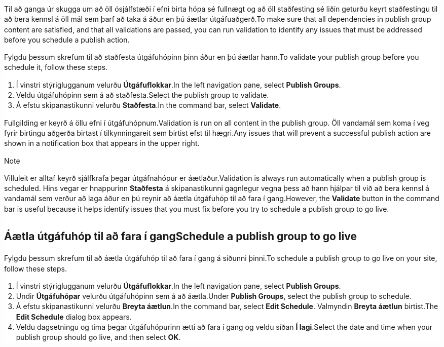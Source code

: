 <span data-ttu-id="203a7-165">Til að ganga úr skugga um að öll ósjálfstæði í efni birta hópa sé fullnægt og að öll staðfesting sé liðin geturðu keyrt staðfestingu til að bera kennsl á öll mál sem þarf að taka á áður en þú áætlar útgáfuaðgerð.</span><span class="sxs-lookup"><span data-stu-id="203a7-165">To make sure that all dependencies in publish group content are satisfied, and that all validations are passed, you can run validation to identify any issues that must be addressed before you schedule a publish action.</span></span>

<span data-ttu-id="203a7-166">Fylgdu þessum skrefum til að staðfesta útgáfuhópinn þinn áður en þú áætlar hann.</span><span class="sxs-lookup"><span data-stu-id="203a7-166">To validate your publish group before you schedule it, follow these steps.</span></span>

1. <span data-ttu-id="203a7-167">Í vinstri stýriglugganum velurðu **Útgáfuflokkar**.</span><span class="sxs-lookup"><span data-stu-id="203a7-167">In the left navigation pane, select **Publish Groups**.</span></span>
1. <span data-ttu-id="203a7-168">Veldu útgáfuhópinn sem á að staðfesta.</span><span class="sxs-lookup"><span data-stu-id="203a7-168">Select the publish group to validate.</span></span>
1. <span data-ttu-id="203a7-169">Á efstu skipanastikunni velurðu **Staðfesta**.</span><span class="sxs-lookup"><span data-stu-id="203a7-169">In the command bar, select **Validate**.</span></span>

<span data-ttu-id="203a7-170">Fullgilding er keyrð á öllu efni í útgáfuhópnum.</span><span class="sxs-lookup"><span data-stu-id="203a7-170">Validation is run on all content in the publish group.</span></span> <span data-ttu-id="203a7-171">Öll vandamál sem koma í veg fyrir birtingu aðgerða birtast í tilkynningareit sem birtist efst til hægri.</span><span class="sxs-lookup"><span data-stu-id="203a7-171">Any issues that will prevent a successful publish action are shown in a notification box that appears in the upper right.</span></span>

> [!NOTE]
> <span data-ttu-id="203a7-172">Villuleit er alltaf keyrð sjálfkrafa þegar útgáfnahópur er áætlaður.</span><span class="sxs-lookup"><span data-stu-id="203a7-172">Validation is always run automatically when a publish group is scheduled.</span></span> <span data-ttu-id="203a7-173">Hins vegar er hnappurinn **Staðfesta** á skipanastikunni gagnlegur vegna þess að hann hjálpar til við að bera kennsl á vandamál sem verður að laga áður en þú reynir að áætla útgáfuhóp til að fara í gang.</span><span class="sxs-lookup"><span data-stu-id="203a7-173">However, the **Validate** button in the command bar is useful because it helps identify issues that you must fix before you try to schedule a publish group to go live.</span></span>

## <a name="schedule-a-publish-group-to-go-live"></a><span data-ttu-id="203a7-174">Áætla útgáfuhóp til að fara í gang</span><span class="sxs-lookup"><span data-stu-id="203a7-174">Schedule a publish group to go live</span></span>

<span data-ttu-id="203a7-175">Fylgdu þessum skrefum til að áætla útgáfuhóp til að fara í gang á síðunni þinni.</span><span class="sxs-lookup"><span data-stu-id="203a7-175">To schedule a publish group to go live on your site, follow these steps.</span></span>

1. <span data-ttu-id="203a7-176">Í vinstri stýriglugganum velurðu **Útgáfuflokkar**.</span><span class="sxs-lookup"><span data-stu-id="203a7-176">In the left navigation pane, select **Publish Groups**.</span></span>
1. <span data-ttu-id="203a7-177">Undir **Útgáfuhópar** velurðu útgáfuhópinn sem á að áætla.</span><span class="sxs-lookup"><span data-stu-id="203a7-177">Under **Publish Groups**, select the publish group to schedule.</span></span>
1. <span data-ttu-id="203a7-178">Á efstu skipanastikunni velurðu **Breyta áætlun**.</span><span class="sxs-lookup"><span data-stu-id="203a7-178">In the command bar, select **Edit Schedule**.</span></span> <span data-ttu-id="203a7-179">Valmyndin **Breyta áætlun** birtist.</span><span class="sxs-lookup"><span data-stu-id="203a7-179">The **Edit Schedule** dialog box appears.</span></span>
1. <span data-ttu-id="203a7-180">Veldu dagsetningu og tíma þegar útgáfuhópurinn ætti að fara í gang og veldu síðan **Í lagi**.</span><span class="sxs-lookup"><span data-stu-id="203a7-180">Select the date and time when your publish group should go live, and then select **OK**.</span></span>
